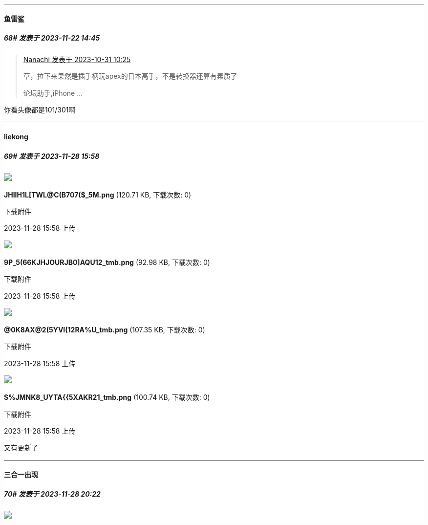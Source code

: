 *****

####  鱼雷鲨  
##### 68#       发表于 2023-11-22 14:45

<blockquote><a href="httphttps://bbs.saraba1st.com/2b/forum.php?mod=redirect&amp;goto=findpost&amp;pid=62889190&amp;ptid=2153338" target="_blank">Nanachi 发表于 2023-10-31 10:25</a>

草，拉下来果然是插手柄玩apex的日本高手，不是转换器还算有素质了

论坛助手,iPhone ...</blockquote>
你看头像都是101/301啊

*****

####  liekong  
##### 69#       发表于 2023-11-28 15:58

<img src="https://img.saraba1st.com/forum/202311/28/155806me15g5leeldr4wgl.png" referrerpolicy="no-referrer">

<strong>JHIIH1L[TWL@C(B707($_5M.png</strong> (120.71 KB, 下载次数: 0)

下载附件

2023-11-28 15:58 上传

<img src="https://img.saraba1st.com/forum/202311/28/155812eg8ehex9tz3nh3qy.png" referrerpolicy="no-referrer">

<strong>9P_5(66KJHJOURJB0]AQU12_tmb.png</strong> (92.98 KB, 下载次数: 0)

下载附件

2023-11-28 15:58 上传

<img src="https://img.saraba1st.com/forum/202311/28/155818kdjxkx86pkip6pil.png" referrerpolicy="no-referrer">

<strong>@0K8AX@2(5YVI(12RA%U_tmb.png</strong> (107.35 KB, 下载次数: 0)

下载附件

2023-11-28 15:58 上传

<img src="https://img.saraba1st.com/forum/202311/28/155828kp0xzdz2tttozmdv.png" referrerpolicy="no-referrer">

<strong>S%JMNK8_UYTA{{5XAKR21_tmb.png</strong> (100.74 KB, 下载次数: 0)

下载附件

2023-11-28 15:58 上传

又有更新了

*****

####  三合一出现  
##### 70#       发表于 2023-11-28 20:22

<img src="https://static.saraba1st.com/image/smiley/face2017/067.png" referrerpolicy="no-referrer">
